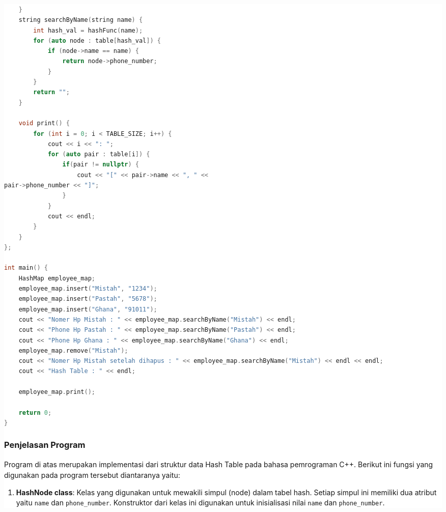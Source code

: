 ```C++
    }
    string searchByName(string name) {
        int hash_val = hashFunc(name);
        for (auto node : table[hash_val]) {
            if (node->name == name) {
                return node->phone_number;
            }
        }
        return "";
    }

    void print() {
        for (int i = 0; i < TABLE_SIZE; i++) {
            cout << i << ": ";
            for (auto pair : table[i]) {
                if(pair != nullptr) {
                    cout << "[" << pair->name << ", " <<
pair->phone_number << "]";
                }
            }
            cout << endl;
        }
    }
};

int main() {
    HashMap employee_map;
    employee_map.insert("Mistah", "1234");
    employee_map.insert("Pastah", "5678");
    employee_map.insert("Ghana", "91011");
    cout << "Nomer Hp Mistah : " << employee_map.searchByName("Mistah") << endl;
    cout << "Phone Hp Pastah : " << employee_map.searchByName("Pastah") << endl;
    cout << "Phone Hp Ghana : " << employee_map.searchByName("Ghana") << endl;
    employee_map.remove("Mistah");
    cout << "Nomer Hp Mistah setelah dihapus : " << employee_map.searchByName("Mistah") << endl << endl;
    cout << "Hash Table : " << endl;

    employee_map.print();
    
    return 0;
}
```

### Penjelasan Program

Program di atas merupakan implementasi dari struktur data Hash Table pada bahasa pemrograman C++. Berikut ini fungsi yang digunakan pada program tersebut diantaranya yaitu:

1. **HashNode class**: Kelas yang digunakan untuk mewakili simpul (node) dalam tabel hash. Setiap simpul ini memiliki dua atribut yaitu `name` dan `phone_number`. Konstruktor dari kelas ini digunakan untuk inisialisasi nilai `name` dan `phone_number`.
